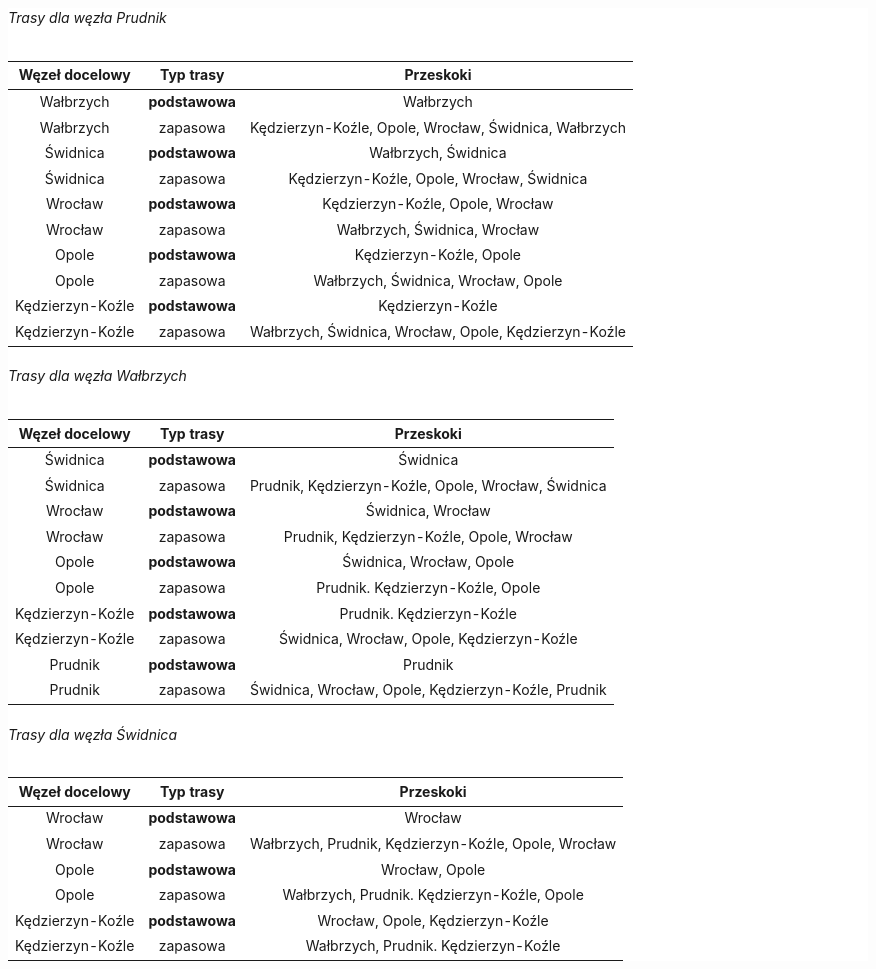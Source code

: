 <div class="page-break"></div>

###### Trasy dla węzła Prudnik

| Węzeł docelowy | Typ trasy | Przeskoki |
| :-: | :-: | :-: |
| Wałbrzych | **podstawowa** | Wałbrzych |
| Wałbrzych | zapasowa | Kędzierzyn-Koźle, Opole, Wrocław, Świdnica, Wałbrzych |
| Świdnica | **podstawowa** | Wałbrzych, Świdnica |
| Świdnica | zapasowa | Kędzierzyn-Koźle, Opole, Wrocław, Świdnica |
| Wrocław | **podstawowa** | Kędzierzyn-Koźle, Opole, Wrocław |
| Wrocław | zapasowa | Wałbrzych, Świdnica, Wrocław |
| Opole | **podstawowa** | Kędzierzyn-Koźle, Opole |
| Opole | zapasowa | Wałbrzych, Świdnica, Wrocław, Opole |
| Kędzierzyn-Koźle | **podstawowa** | Kędzierzyn-Koźle |
| Kędzierzyn-Koźle | zapasowa | Wałbrzych, Świdnica, Wrocław, Opole, Kędzierzyn-Koźle |

###### Trasy dla węzła Wałbrzych

| Węzeł docelowy | Typ trasy | Przeskoki |
| :-: | :-: | :-: |
| Świdnica | **podstawowa** | Świdnica |
| Świdnica | zapasowa | Prudnik, Kędzierzyn-Koźle, Opole, Wrocław, Świdnica |
| Wrocław | **podstawowa** | Świdnica, Wrocław |
| Wrocław | zapasowa | Prudnik, Kędzierzyn-Koźle, Opole, Wrocław |
| Opole | **podstawowa** | Świdnica, Wrocław, Opole |
| Opole | zapasowa | Prudnik. Kędzierzyn-Koźle, Opole |
| Kędzierzyn-Koźle | **podstawowa** | Prudnik. Kędzierzyn-Koźle |
| Kędzierzyn-Koźle | zapasowa | Świdnica, Wrocław, Opole, Kędzierzyn-Koźle |
| Prudnik | **podstawowa** | Prudnik |
| Prudnik | zapasowa | Świdnica, Wrocław, Opole, Kędzierzyn-Koźle, Prudnik |

<div class="page-break"></div>

###### Trasy dla węzła Świdnica

| Węzeł docelowy | Typ trasy | Przeskoki |
| :-: | :-: | :-: |
| Wrocław | **podstawowa** | Wrocław |
| Wrocław | zapasowa | Wałbrzych, Prudnik, Kędzierzyn-Koźle, Opole, Wrocław |
| Opole | **podstawowa** | Wrocław, Opole |
| Opole | zapasowa | Wałbrzych, Prudnik. Kędzierzyn-Koźle, Opole |
| Kędzierzyn-Koźle | **podstawowa** | Wrocław, Opole, Kędzierzyn-Koźle |
| Kędzierzyn-Koźle | zapasowa | Wałbrzych, Prudnik. Kędzierzyn-Koźle |